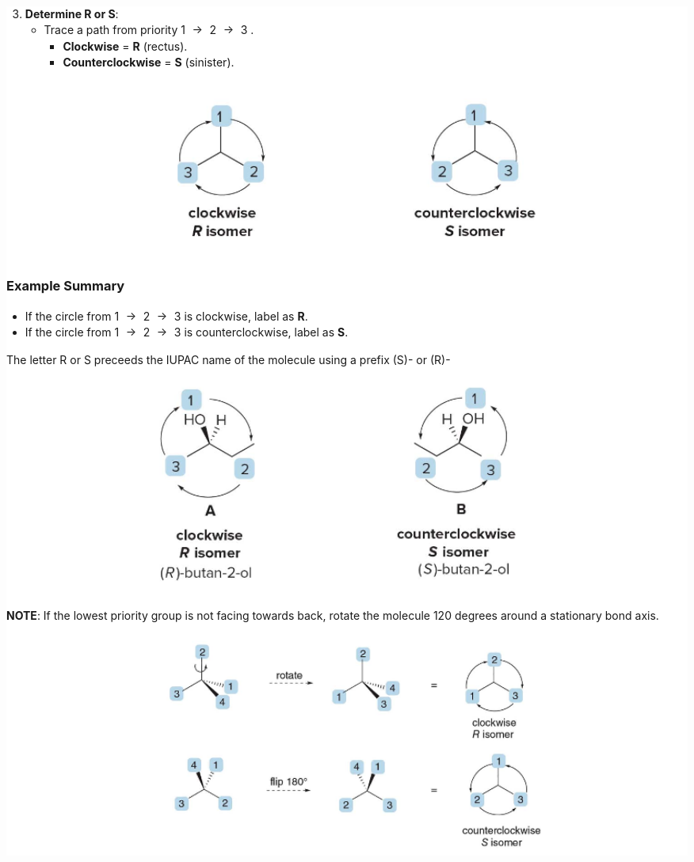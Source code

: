 3. **Determine R or S**:
   - Trace a path from priority $\text{ 1 } \rightarrow \text{ 2 } \rightarrow \text{ 3 }$.
     - **Clockwise** = **R** (rectus).
     - **Counterclockwise** = **S** (sinister).

<p align="center">
    <img src="assets/cw-ccw-r-s.png" width=500 />
</p>

### Example Summary

- If the circle from $\text{ 1 } \rightarrow \text{ 2 } \rightarrow \text{ 3 }$ is clockwise, label as **R**.
- If the circle from $\text{ 1 } \rightarrow \text{ 2 } \rightarrow \text{ 3 }$ is counterclockwise, label as **S**.

The letter R or S preceeds the IUPAC name of the molecule using a prefix (S)- or (R)-

<p align="center">
    <img src="assets/r-s-in-IUPAC.png" width=500 />
</p>

**NOTE**: If the lowest priority group is not facing towards back, rotate the molecule 120 degrees around a stationary bond axis.

<p align="center">
    <img src="assets/rotating-mol-for-labelling.png" width=500 />
</p>

